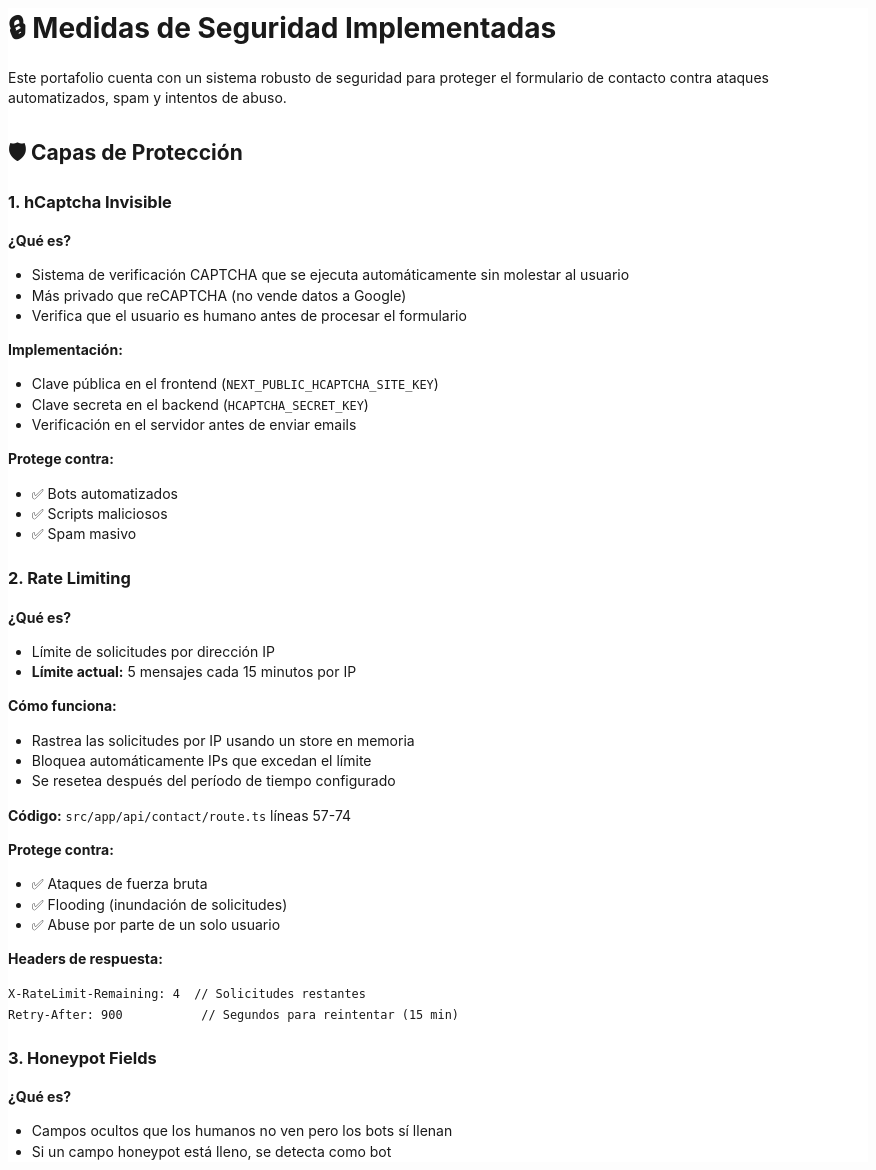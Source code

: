 # 🔒 Medidas de Seguridad Implementadas

Este portafolio cuenta con un sistema robusto de seguridad para proteger el formulario de contacto contra ataques automatizados, spam y intentos de abuso.

## 🛡️ Capas de Protección

### 1. hCaptcha Invisible

**¿Qué es?**
- Sistema de verificación CAPTCHA que se ejecuta automáticamente sin molestar al usuario
- Más privado que reCAPTCHA (no vende datos a Google)
- Verifica que el usuario es humano antes de procesar el formulario

**Implementación:**
- Clave pública en el frontend (`NEXT_PUBLIC_HCAPTCHA_SITE_KEY`)
- Clave secreta en el backend (`HCAPTCHA_SECRET_KEY`)
- Verificación en el servidor antes de enviar emails

**Protege contra:**
- ✅ Bots automatizados
- ✅ Scripts maliciosos
- ✅ Spam masivo

### 2. Rate Limiting

**¿Qué es?**
- Límite de solicitudes por dirección IP
- **Límite actual:** 5 mensajes cada 15 minutos por IP

**Cómo funciona:**
- Rastrea las solicitudes por IP usando un store en memoria
- Bloquea automáticamente IPs que excedan el límite
- Se resetea después del período de tiempo configurado

**Código:** `src/app/api/contact/route.ts` líneas 57-74

**Protege contra:**
- ✅ Ataques de fuerza bruta
- ✅ Flooding (inundación de solicitudes)
- ✅ Abuse por parte de un solo usuario

**Headers de respuesta:**
```
X-RateLimit-Remaining: 4  // Solicitudes restantes
Retry-After: 900           // Segundos para reintentar (15 min)
```

### 3. Honeypot Fields

**¿Qué es?**
- Campos ocultos que los humanos no ven pero los bots sí llenan
- Si un campo honeypot está lleno, se detecta como bot
